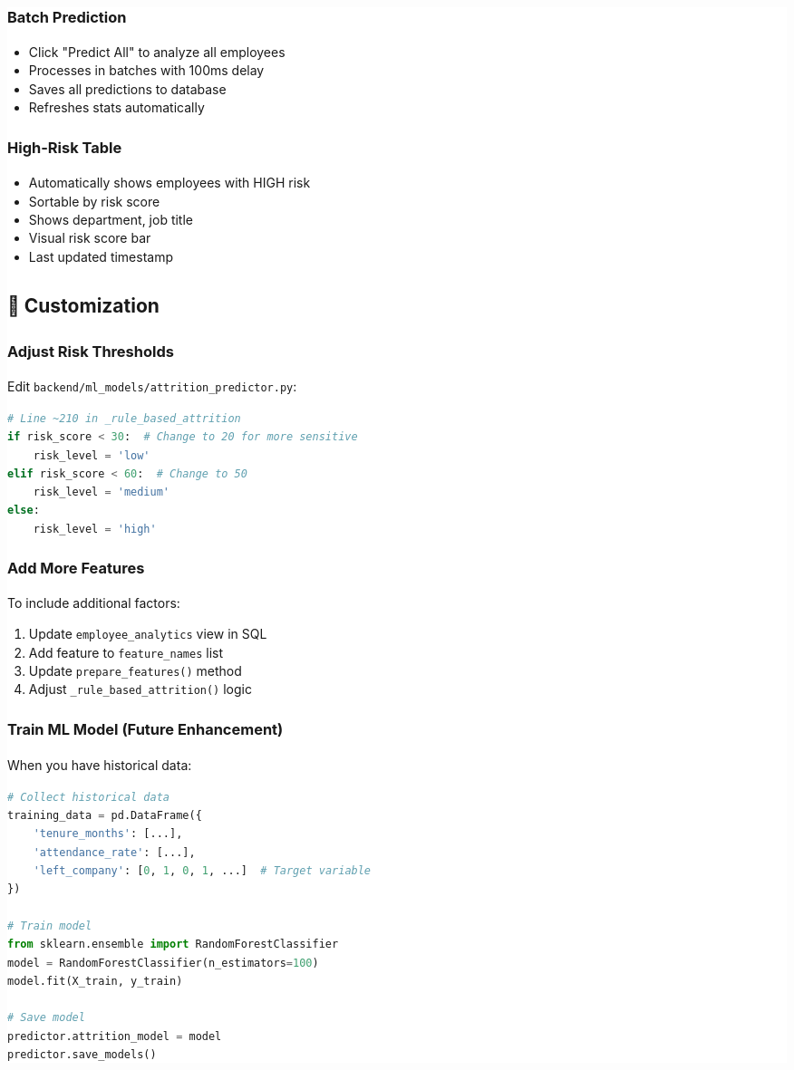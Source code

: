 ### Batch Prediction
- Click "Predict All" to analyze all employees
- Processes in batches with 100ms delay
- Saves all predictions to database
- Refreshes stats automatically

### High-Risk Table
- Automatically shows employees with HIGH risk
- Sortable by risk score
- Shows department, job title
- Visual risk score bar
- Last updated timestamp

## 🔧 Customization

### Adjust Risk Thresholds
Edit `backend/ml_models/attrition_predictor.py`:

```python
# Line ~210 in _rule_based_attrition
if risk_score < 30:  # Change to 20 for more sensitive
    risk_level = 'low'
elif risk_score < 60:  # Change to 50
    risk_level = 'medium'
else:
    risk_level = 'high'
```

### Add More Features
To include additional factors:

1. Update `employee_analytics` view in SQL
2. Add feature to `feature_names` list
3. Update `prepare_features()` method
4. Adjust `_rule_based_attrition()` logic

### Train ML Model (Future Enhancement)
When you have historical data:

```python
# Collect historical data
training_data = pd.DataFrame({
    'tenure_months': [...],
    'attendance_rate': [...],
    'left_company': [0, 1, 0, 1, ...]  # Target variable
})

# Train model
from sklearn.ensemble import RandomForestClassifier
model = RandomForestClassifier(n_estimators=100)
model.fit(X_train, y_train)

# Save model
predictor.attrition_model = model
predictor.save_models()
```
